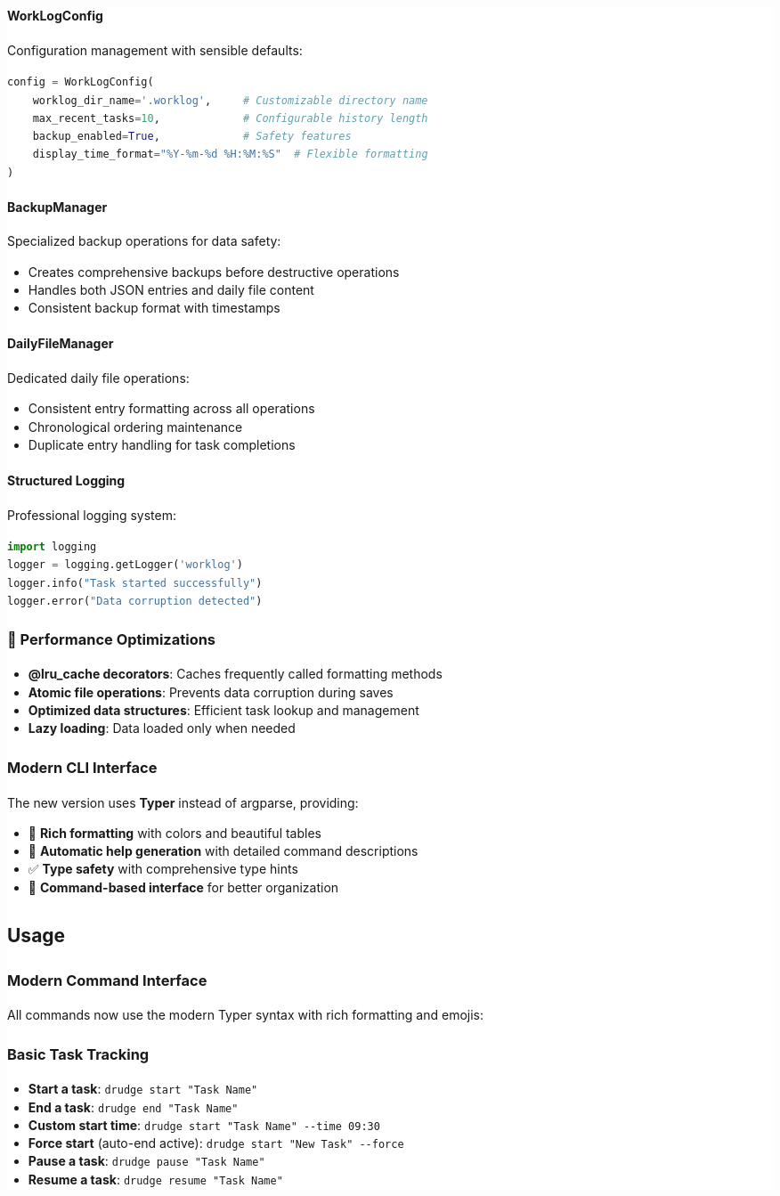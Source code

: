 #### **WorkLogConfig** 
Configuration management with sensible defaults:
```python
config = WorkLogConfig(
    worklog_dir_name='.worklog',     # Customizable directory name
    max_recent_tasks=10,             # Configurable history length
    backup_enabled=True,             # Safety features
    display_time_format="%Y-%m-%d %H:%M:%S"  # Flexible formatting
)
```

#### **BackupManager**
Specialized backup operations for data safety:
- Creates comprehensive backups before destructive operations
- Handles both JSON entries and daily file content
- Consistent backup format with timestamps

#### **DailyFileManager**  
Dedicated daily file operations:
- Consistent entry formatting across all operations
- Chronological ordering maintenance
- Duplicate entry handling for task completions

#### **Structured Logging**
Professional logging system:
```python
import logging
logger = logging.getLogger('worklog')
logger.info("Task started successfully")
logger.error("Data corruption detected")
```

### 🔧 Performance Optimizations
- **@lru_cache decorators**: Caches frequently called formatting methods
- **Atomic file operations**: Prevents data corruption during saves  
- **Optimized data structures**: Efficient task lookup and management
- **Lazy loading**: Data loaded only when needed

### Modern CLI Interface
The new version uses **Typer** instead of argparse, providing:
- 🎨 **Rich formatting** with colors and beautiful tables
- 📖 **Automatic help generation** with detailed command descriptions
- ✅ **Type safety** with comprehensive type hints
- 🚀 **Command-based interface** for better organization

## Usage

### Modern Command Interface
All commands now use the modern Typer syntax with rich formatting and emojis:

### Basic Task Tracking
- **Start a task**: `drudge start "Task Name"`
- **End a task**: `drudge end "Task Name"`
- **Custom start time**: `drudge start "Task Name" --time 09:30`
- **Force start** (auto-end active): `drudge start "New Task" --force`
- **Pause a task**: `drudge pause "Task Name"`
- **Resume a task**: `drudge resume "Task Name"`
